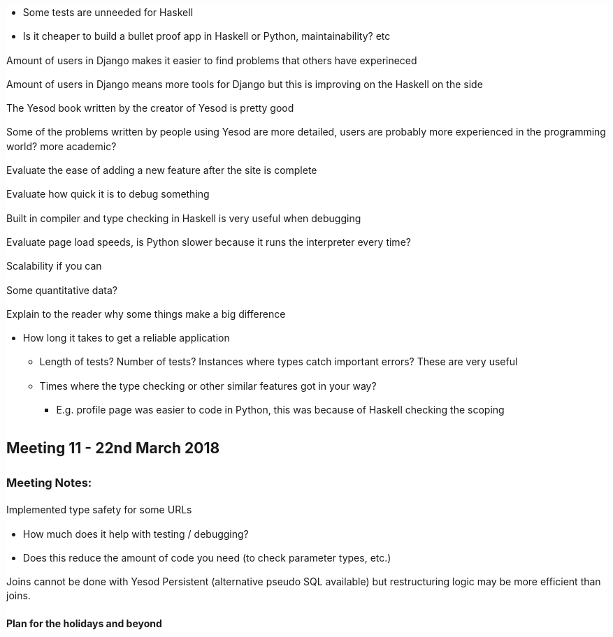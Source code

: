 -   <span>Some tests are unneeded for Haskell</span>

-   <span>Is it cheaper to build a bullet proof app in Haskell or
    Python, maintainability? etc</span>

Amount of users in Django makes it easier to find problems that others
have experineced

Amount of users in Django means more tools for Django but this is
improving on the Haskell on the side

The Yesod book written by the creator of Yesod is pretty good

Some of the problems written by people using Yesod are more detailed,
users are probably more experienced in the programming world? more
academic?

Evaluate the ease of adding a new feature after the site is complete

Evaluate how quick it is to debug something

Built in compiler and type checking in Haskell is very useful when
debugging

Evaluate page load speeds, is Python slower because it runs the
interpreter every time?

Scalability if you can

Some quantitative data?

Explain to the reader why some things make a big difference

-   <span>How long it takes to get a reliable application</span>

    -   <span>Length of tests? Number of tests? Instances where types
        catch important errors? These are very useful</span>

    -   <span>Times where the type checking or other similar features
        got in your way?</span>

        -   <span>E.g. profile page was easier to code in Python, this
            was because of Haskell checking the scoping</span>

Meeting 11 - 22nd March 2018
----------------------------

### Meeting Notes:

Implemented type safety for some URLs

-   <span>How much does it help with testing / debugging?</span>

-   <span>Does this reduce the amount of code you need (to check
    parameter types, etc.)</span>

Joins cannot be done with Yesod Persistent (alternative pseudo SQL
available) but restructuring logic may be more efficient than joins.

#### Plan for the holidays and beyond
